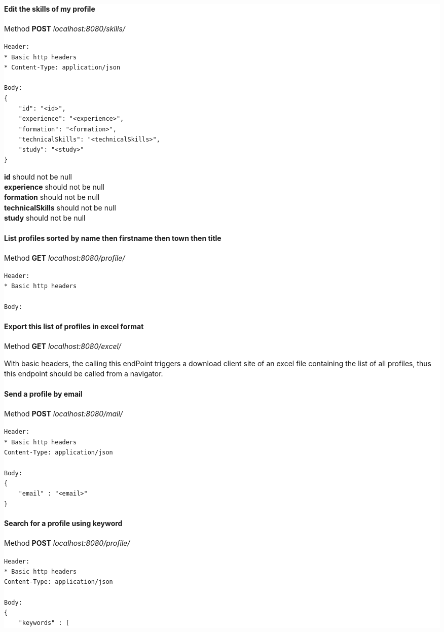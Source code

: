 #### Edit the skills of my profile
Method **POST**
*localhost:8080/skills/*
```
Header:
* Basic http headers
* Content-Type: application/json

Body:
{
    "id": "<id>",
    "experience": "<experience>",
    "formation": "<formation>",
    "technicalSkills": "<technicalSkills>",
    "study": "<study>"
}
```
**id** should not be null<br/>
**experience** should not be null<br/>
**formation** should not be null<br/>
**technicalSkills** should not be null<br/>
**study** should not be null<br/>

#### List profiles sorted by name then firstname then town then title
Method **GET**
*localhost:8080/profile/*
```
Header:
* Basic http headers

Body:
```
#### Export this list of profiles in excel format
Method **GET**
*localhost:8080/excel/*  

With basic headers, the calling this endPoint triggers a download client site of an excel file containing the list of all profiles, thus this endpoint should be called from a navigator.

#### Send a profile by email
Method **POST**
*localhost:8080/mail/*
```
Header:
* Basic http headers
Content-Type: application/json

Body:
{
    "email" : "<email>"
}
```
#### Search for a profile using keyword
Method **POST**
*localhost:8080/profile/*
```
Header:
* Basic http headers
Content-Type: application/json

Body:
{
    "keywords" : [
```